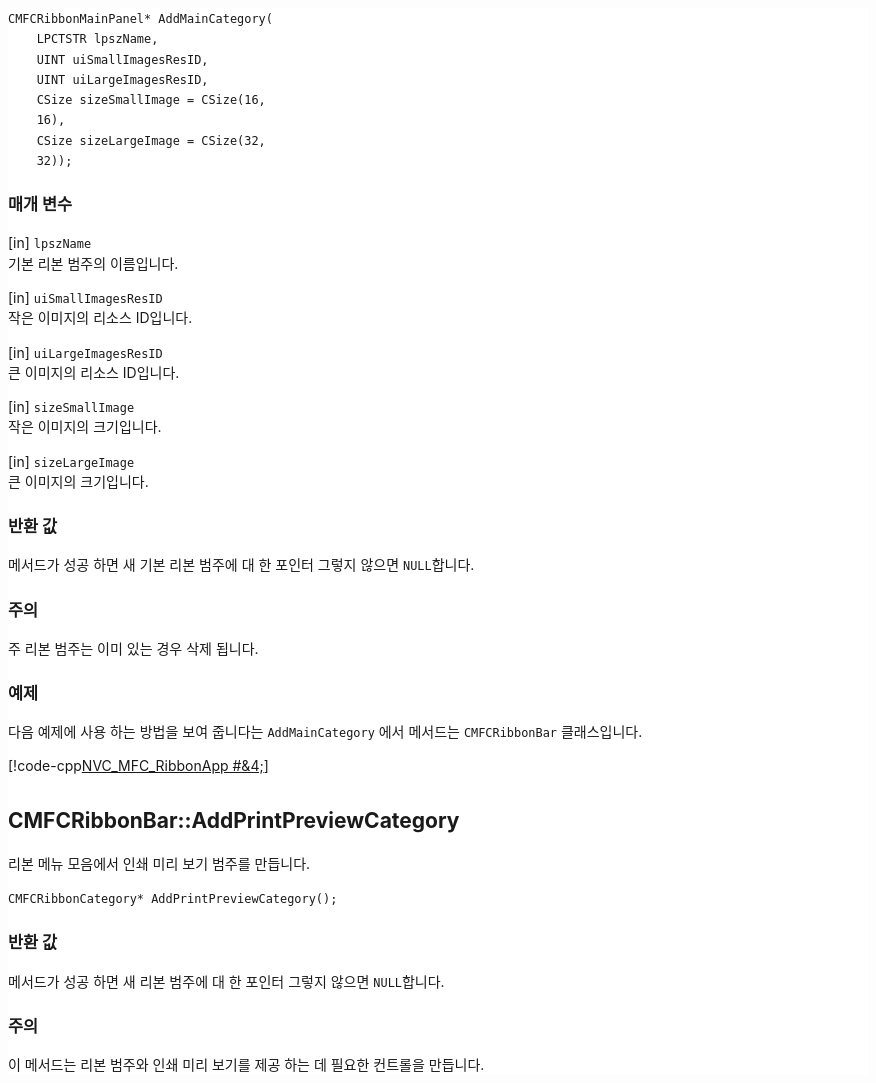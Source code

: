 ```  
CMFCRibbonMainPanel* AddMainCategory(
    LPCTSTR lpszName,  
    UINT uiSmallImagesResID,  
    UINT uiLargeImagesResID,  
    CSize sizeSmallImage = CSize(16,
    16),  
    CSize sizeLargeImage = CSize(32,
    32));
```  
  
### <a name="parameters"></a>매개 변수  
 [in] `lpszName`  
 기본 리본 범주의 이름입니다.  
  
 [in] `uiSmallImagesResID`  
 작은 이미지의 리소스 ID입니다.  
  
 [in] `uiLargeImagesResID`  
 큰 이미지의 리소스 ID입니다.  
  
 [in] `sizeSmallImage`  
 작은 이미지의 크기입니다.  
  
 [in] `sizeLargeImage`  
 큰 이미지의 크기입니다.  
  
### <a name="return-value"></a>반환 값  
 메서드가 성공 하면 새 기본 리본 범주에 대 한 포인터 그렇지 않으면 `NULL`합니다.  
  
### <a name="remarks"></a>주의  
 주 리본 범주는 이미 있는 경우 삭제 됩니다.  
  
### <a name="example"></a>예제  
 다음 예제에 사용 하는 방법을 보여 줍니다는 `AddMainCategory` 에서 메서드는 `CMFCRibbonBar` 클래스입니다.  
  
 [!code-cpp[NVC_MFC_RibbonApp #&4;](../../mfc/reference/codesnippet/cpp/cmfcribbonbar-class_2.cpp)]  
  
##  <a name="a-nameaddprintpreviewcategorya--cmfcribbonbaraddprintpreviewcategory"></a><a name="addprintpreviewcategory"></a>CMFCRibbonBar::AddPrintPreviewCategory  
 리본 메뉴 모음에서 인쇄 미리 보기 범주를 만듭니다.  
  
```  
CMFCRibbonCategory* AddPrintPreviewCategory();
```  
  
### <a name="return-value"></a>반환 값  
 메서드가 성공 하면 새 리본 범주에 대 한 포인터 그렇지 않으면 `NULL`합니다.  
  
### <a name="remarks"></a>주의  
 이 메서드는 리본 범주와 인쇄 미리 보기를 제공 하는 데 필요한 컨트롤을 만듭니다.  
  